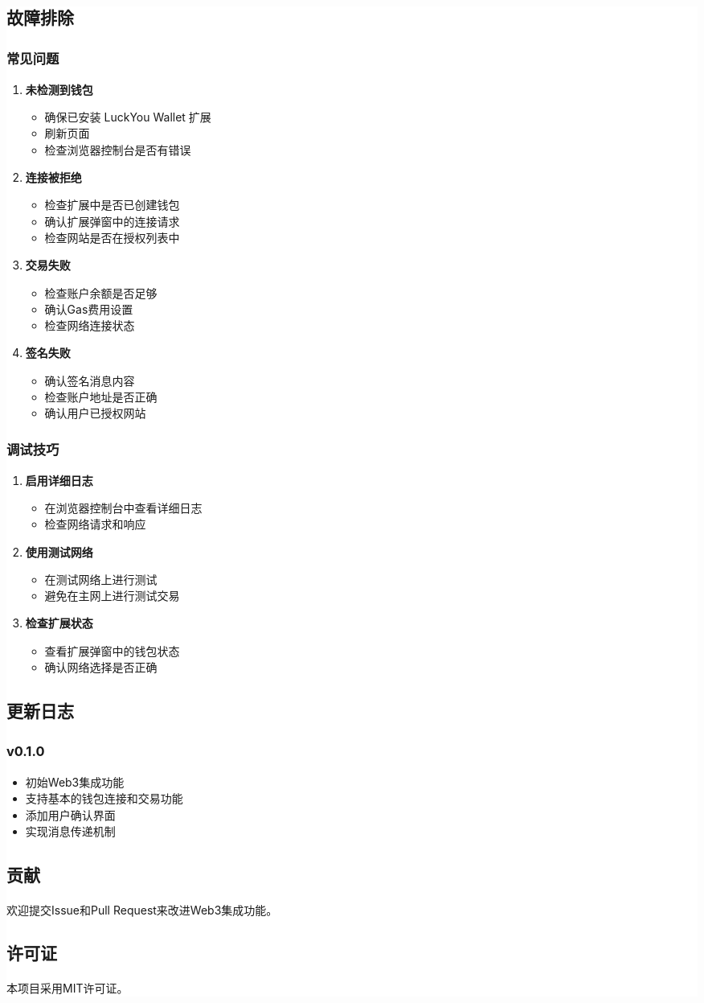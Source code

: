 ## 故障排除

### 常见问题

1. **未检测到钱包**
   - 确保已安装 LuckYou Wallet 扩展
   - 刷新页面
   - 检查浏览器控制台是否有错误

2. **连接被拒绝**
   - 检查扩展中是否已创建钱包
   - 确认扩展弹窗中的连接请求
   - 检查网站是否在授权列表中

3. **交易失败**
   - 检查账户余额是否足够
   - 确认Gas费用设置
   - 检查网络连接状态

4. **签名失败**
   - 确认签名消息内容
   - 检查账户地址是否正确
   - 确认用户已授权网站

### 调试技巧

1. **启用详细日志**
   - 在浏览器控制台中查看详细日志
   - 检查网络请求和响应

2. **使用测试网络**
   - 在测试网络上进行测试
   - 避免在主网上进行测试交易

3. **检查扩展状态**
   - 查看扩展弹窗中的钱包状态
   - 确认网络选择是否正确

## 更新日志

### v0.1.0
- 初始Web3集成功能
- 支持基本的钱包连接和交易功能
- 添加用户确认界面
- 实现消息传递机制

## 贡献

欢迎提交Issue和Pull Request来改进Web3集成功能。

## 许可证

本项目采用MIT许可证。
